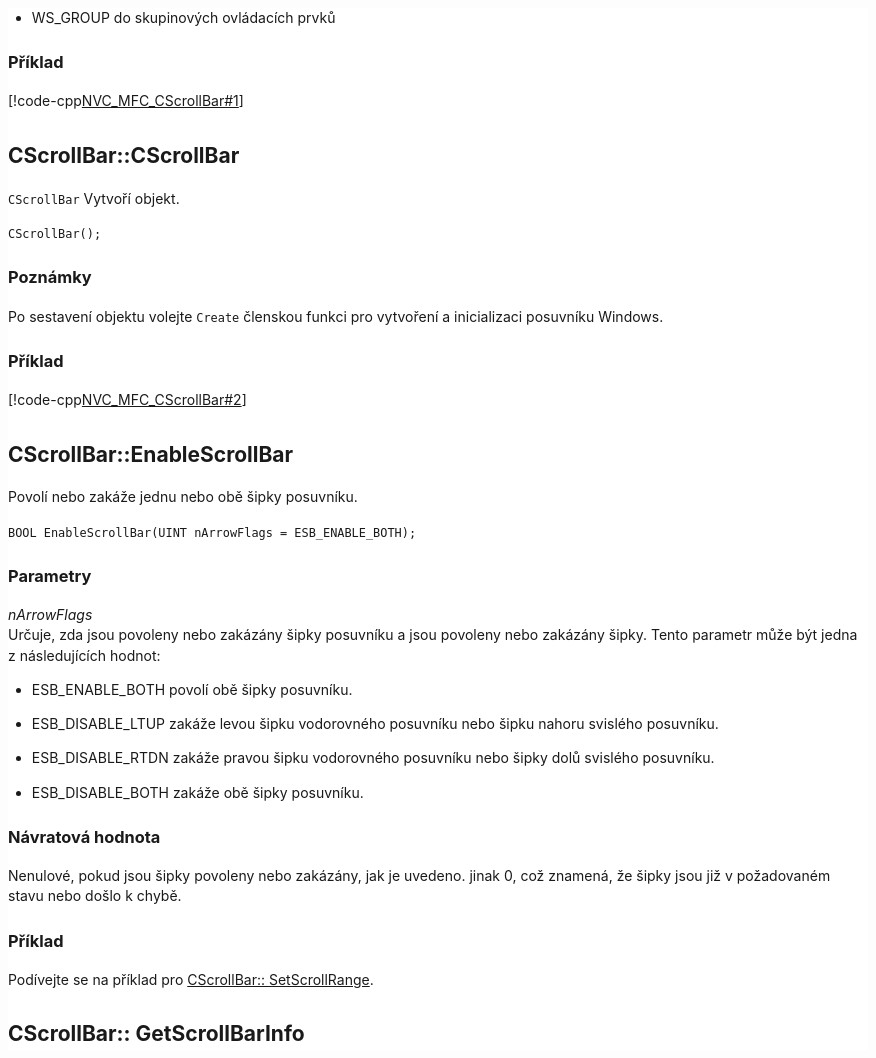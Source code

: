 - WS_GROUP do skupinových ovládacích prvků

### <a name="example"></a>Příklad

[!code-cpp[NVC_MFC_CScrollBar#1](../../mfc/reference/codesnippet/cpp/cscrollbar-class_1.cpp)]

##  <a name="cscrollbar"></a>CScrollBar::CScrollBar

`CScrollBar` Vytvoří objekt.

```
CScrollBar();
```

### <a name="remarks"></a>Poznámky

Po sestavení objektu volejte `Create` členskou funkci pro vytvoření a inicializaci posuvníku Windows.

### <a name="example"></a>Příklad

[!code-cpp[NVC_MFC_CScrollBar#2](../../mfc/reference/codesnippet/cpp/cscrollbar-class_2.h)]

##  <a name="enablescrollbar"></a>CScrollBar::EnableScrollBar

Povolí nebo zakáže jednu nebo obě šipky posuvníku.

```
BOOL EnableScrollBar(UINT nArrowFlags = ESB_ENABLE_BOTH);
```

### <a name="parameters"></a>Parametry

*nArrowFlags*<br/>
Určuje, zda jsou povoleny nebo zakázány šipky posuvníku a jsou povoleny nebo zakázány šipky. Tento parametr může být jedna z následujících hodnot:

- ESB_ENABLE_BOTH povolí obě šipky posuvníku.

- ESB_DISABLE_LTUP zakáže levou šipku vodorovného posuvníku nebo šipku nahoru svislého posuvníku.

- ESB_DISABLE_RTDN zakáže pravou šipku vodorovného posuvníku nebo šipky dolů svislého posuvníku.

- ESB_DISABLE_BOTH zakáže obě šipky posuvníku.

### <a name="return-value"></a>Návratová hodnota

Nenulové, pokud jsou šipky povoleny nebo zakázány, jak je uvedeno. jinak 0, což znamená, že šipky jsou již v požadovaném stavu nebo došlo k chybě.

### <a name="example"></a>Příklad

  Podívejte se na příklad pro [CScrollBar:: SetScrollRange](#setscrollrange).

##  <a name="getscrollbarinfo"></a>CScrollBar:: GetScrollBarInfo

